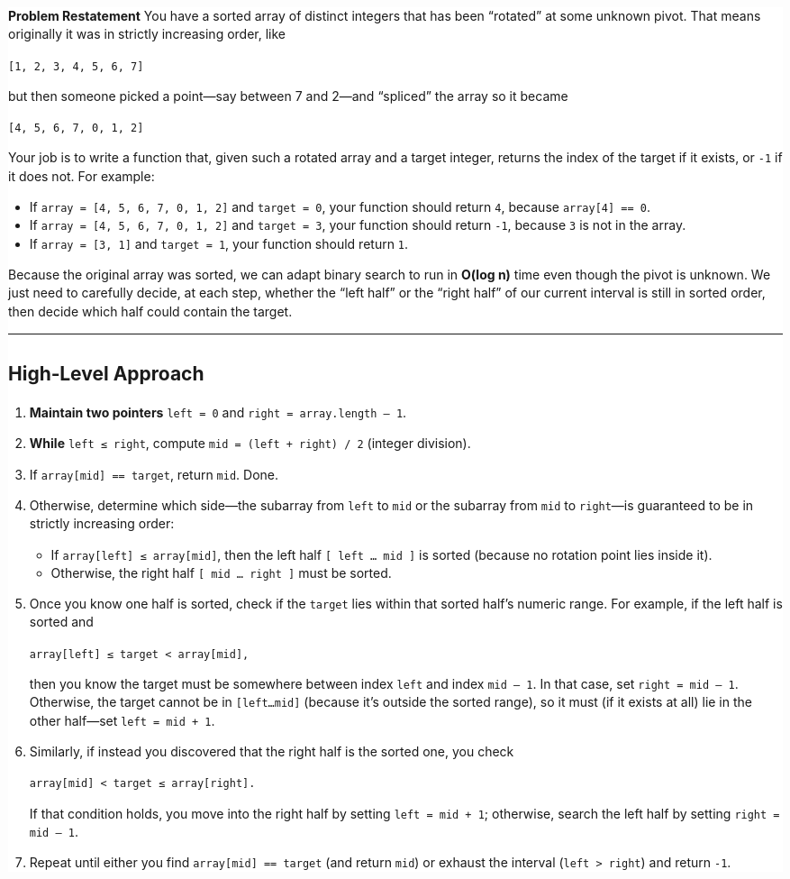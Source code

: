 **Problem Restatement**
You have a sorted array of distinct integers that has been “rotated” at some unknown pivot. That means originally it was in strictly increasing order, like

```
[1, 2, 3, 4, 5, 6, 7]
```

but then someone picked a point—say between 7 and 2—and “spliced” the array so it became

```
[4, 5, 6, 7, 0, 1, 2]
```

Your job is to write a function that, given such a rotated array and a target integer, returns the index of the target if it exists, or `-1` if it does not. For example:

* If `array = [4, 5, 6, 7, 0, 1, 2]` and `target = 0`, your function should return `4`, because `array[4] == 0`.
* If `array = [4, 5, 6, 7, 0, 1, 2]` and `target = 3`, your function should return `-1`, because `3` is not in the array.
* If `array = [3, 1]` and `target = 1`, your function should return `1`.

Because the original array was sorted, we can adapt binary search to run in **O(log n)** time even though the pivot is unknown. We just need to carefully decide, at each step, whether the “left half” or the “right half” of our current interval is still in sorted order, then decide which half could contain the target.

---

## High‐Level Approach

1. **Maintain two pointers** `left = 0` and `right = array.length – 1`.
2. **While** `left ≤ right`, compute `mid = (left + right) / 2` (integer division).
3. If `array[mid] == target`, return `mid`. Done.
4. Otherwise, determine which side—the subarray from `left` to `mid` or the subarray from `mid` to `right`—is guaranteed to be in strictly increasing order:

   * If `array[left] ≤ array[mid]`, then the left half `[ left … mid ]` is sorted (because no rotation point lies inside it).
   * Otherwise, the right half `[ mid … right ]` must be sorted.
5. Once you know one half is sorted, check if the `target` lies within that sorted half’s numeric range. For example, if the left half is sorted and

   ```
   array[left] ≤ target < array[mid],
   ```

   then you know the target must be somewhere between index `left` and index `mid – 1`. In that case, set `right = mid – 1`. Otherwise, the target cannot be in `[left…mid]` (because it’s outside the sorted range), so it must (if it exists at all) lie in the other half—set `left = mid + 1`.
6. Similarly, if instead you discovered that the right half is the sorted one, you check

   ```
   array[mid] < target ≤ array[right].
   ```

   If that condition holds, you move into the right half by setting `left = mid + 1`; otherwise, search the left half by setting `right = mid – 1`.
7. Repeat until either you find `array[mid] == target` (and return `mid`) or exhaust the interval (`left > right`) and return `-1`.
